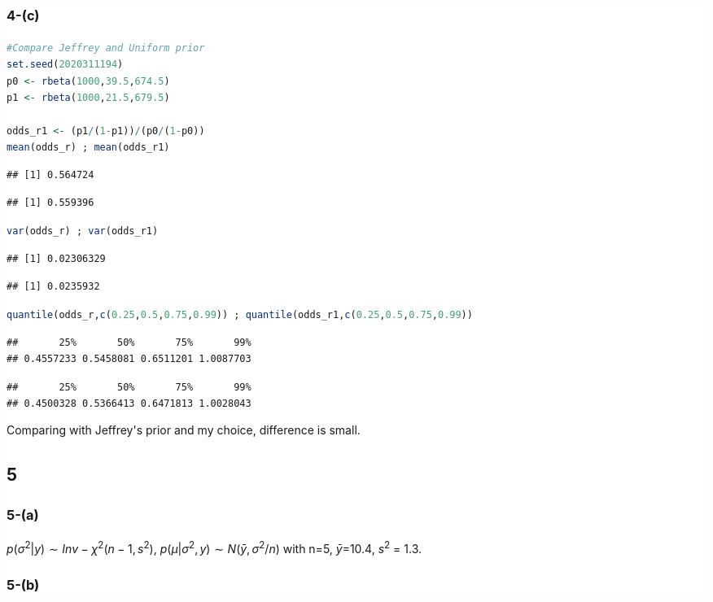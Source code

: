 
### 4-(c)


```r
#Compare Jeffrey and Uniform prior
set.seed(2020311194)
p0 <- rbeta(1000,39.5,674.5)
p1 <- rbeta(1000,21.5,679.5)

odds_r1 <- (p1/(1-p1))/(p0/(1-p0))
mean(odds_r) ; mean(odds_r1)
```

```
## [1] 0.564724
```

```
## [1] 0.559396
```

```r
var(odds_r) ; var(odds_r1)
```

```
## [1] 0.02306329
```

```
## [1] 0.0235932
```

```r
quantile(odds_r,c(0.25,0.5,0.75,0.99)) ; quantile(odds_r1,c(0.25,0.5,0.75,0.99))
```

```
##       25%       50%       75%       99% 
## 0.4557233 0.5458081 0.6511201 1.0087703
```

```
##       25%       50%       75%       99% 
## 0.4500328 0.5366413 0.6471813 1.0028043
```

Comparing with Jeffrey's prior and my choice, difference is small.


## 5

### 5-(a)

$p(\sigma^2|y) \sim Inv-\chi^2(n-1,s^2),\ p(\mu|\sigma^2,y) \sim N(\bar{y},\sigma^2/n)$ with n=5, $\bar{y}$=10.4, $s^2$ = 1.3.

### 5-(b)
